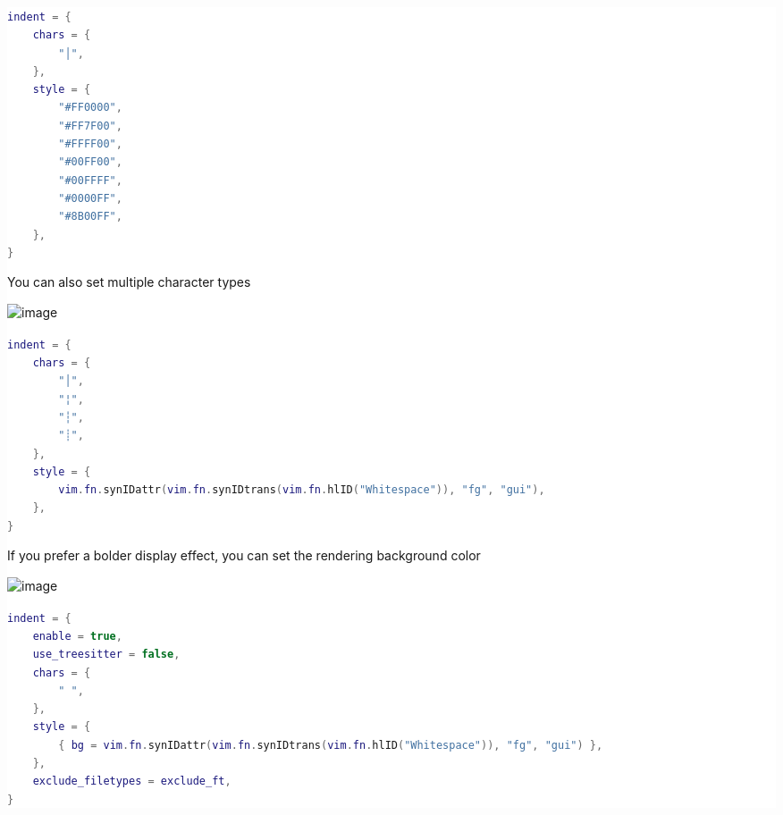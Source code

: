 ```lua
indent = {
    chars = {
        "│",
    },
    style = {
        "#FF0000",
        "#FF7F00",
        "#FFFF00",
        "#00FF00",
        "#00FFFF",
        "#0000FF",
        "#8B00FF",
    },
}
```

You can also set multiple character types

<img width="500" alt="image" src="https://raw.githubusercontent.com/shellRaining/img/main/2303/01_hlchunk5.png">

```lua
indent = {
    chars = {
        "│",
        "¦",
        "┆",
        "┊",
    },
    style = {
        vim.fn.synIDattr(vim.fn.synIDtrans(vim.fn.hlID("Whitespace")), "fg", "gui"),
    },
}
```

If you prefer a bolder display effect, you can set the rendering background color

<img width="500" alt="image" src="https://raw.githubusercontent.com/shellRaining/img/main/2303/13_hlindent_bg.png">

```lua
indent = {
    enable = true,
    use_treesitter = false,
    chars = {
        " ",
    },
    style = {
        { bg = vim.fn.synIDattr(vim.fn.synIDtrans(vim.fn.hlID("Whitespace")), "fg", "gui") },
    },
    exclude_filetypes = exclude_ft,
}
```
